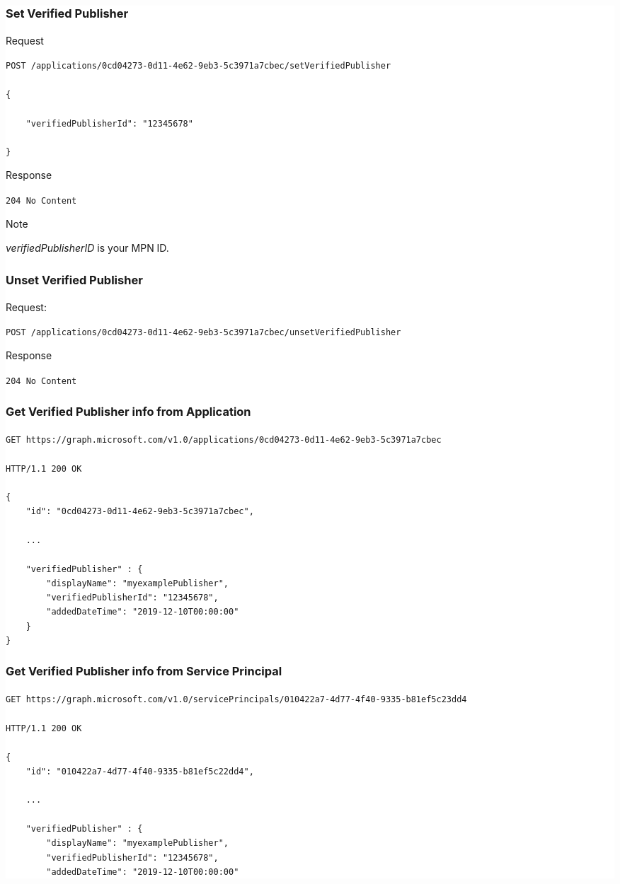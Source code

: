 ### Set Verified Publisher 

Request

```
POST /applications/0cd04273-0d11-4e62-9eb3-5c3971a7cbec/setVerifiedPublisher 

{ 

    "verifiedPublisherId": "12345678" 

} 
```
 
Response 
```
204 No Content 
```
> [!NOTE]
> *verifiedPublisherID* is your MPN ID. 

### Unset Verified Publisher 

Request:  
```
POST /applications/0cd04273-0d11-4e62-9eb3-5c3971a7cbec/unsetVerifiedPublisher 
```
 
Response 
```
204 No Content 
```
### Get Verified Publisher info from Application 
 
```
GET https://graph.microsoft.com/v1.0/applications/0cd04273-0d11-4e62-9eb3-5c3971a7cbec 

HTTP/1.1 200 OK 

{ 
    "id": "0cd04273-0d11-4e62-9eb3-5c3971a7cbec", 

    ... 

    "verifiedPublisher" : { 
        "displayName": "myexamplePublisher", 
        "verifiedPublisherId": "12345678", 
        "addedDateTime": "2019-12-10T00:00:00" 
    } 
} 
```

### Get Verified Publisher info from Service Principal 
```
GET https://graph.microsoft.com/v1.0/servicePrincipals/010422a7-4d77-4f40-9335-b81ef5c23dd4 

HTTP/1.1 200 OK 

{ 
    "id": "010422a7-4d77-4f40-9335-b81ef5c22dd4", 

    ... 

    "verifiedPublisher" : { 
        "displayName": "myexamplePublisher", 
        "verifiedPublisherId": "12345678", 
        "addedDateTime": "2019-12-10T00:00:00" 
```